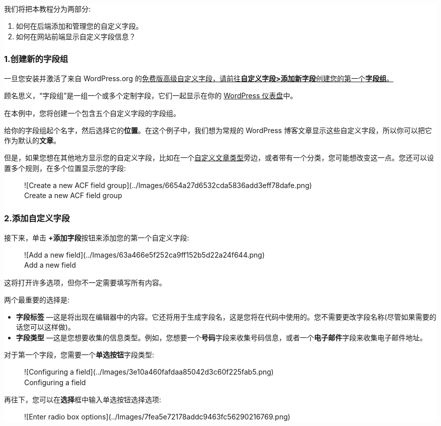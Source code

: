 我们将把本教程分为两部分:

1.  如何在后端添加和管理您的自定义字段。
2.  如何在网站前端显示自定义字段信息？

### 1.创建新的字段组

一旦您安装并激活了来自 WordPress.org 的[免费版高级自定义字段，请前往**自定义字段>添加新字段**创建您的第一个**字段组**。](https://wordpress.org/plugins/advanced-custom-fields/)

顾名思义，“字段组”是一组一个或多个定制字段，它们一起显示在你的 [WordPress 仪表盘](https://kinsta.com/knowledgebase/wordpress-admin/)中。

在本例中，您将创建一个包含五个自定义字段的字段组。

给你的字段组起个名字，然后选择它的**位置**。在这个例子中，我们想为常规的 WordPress 博客文章显示这些自定义字段，所以你可以把它作为默认的**文章**。

但是，如果您想在其他地方显示您的自定义字段，比如在一个[自定义文章类型](https://kinsta.com/blog/wordpress-custom-post-types/)旁边，或者带有一个分类，您可能想改变这一点。您还可以设置多个规则，在多个位置显示您的字段:

<figure id="attachment_48450" aria-describedby="caption-attachment-48450" style="width: 1917px" class="wp-caption aligncenter">![Create a new ACF field group](../Images/6654a27d6532cda5836add3eff78dafe.png)

<figcaption id="caption-attachment-48450" class="wp-caption-text">Create a new ACF field group</figcaption>

</figure>

### 2.添加自定义字段

接下来，单击 **+添加字段**按钮来添加您的第一个自定义字段:

<figure id="attachment_48449" aria-describedby="caption-attachment-48449" style="width: 1580px" class="wp-caption aligncenter">![Add a new field](../Images/63a466e5f252ca9ff152b5d22a24f644.png)

<figcaption id="caption-attachment-48449" class="wp-caption-text">Add a new field</figcaption>

</figure>

这将打开许多选项，但你不一定需要填写所有内容。

两个最重要的选择是:

*   **字段标签** —这是将出现在编辑器中的内容。它还将用于生成字段名，这是您将在代码中使用的。您不需要更改字段名称(尽管如果需要的话您可以这样做)。
*   **字段类型** —这是您想要收集的信息类型。例如，您想要一个**号码**字段来收集号码信息，或者一个**电子邮件**字段来收集电子邮件地址。

对于第一个字段，您需要一个**单选按钮**字段类型:

<figure id="attachment_48439" aria-describedby="caption-attachment-48439" style="width: 1608px" class="wp-caption aligncenter">![Configuring a field](../Images/3e10a460fafdaa85042d3c60f225fab5.png)

<figcaption id="caption-attachment-48439" class="wp-caption-text">Configuring a field</figcaption>

</figure>

再往下，您可以在**选择**框中输入单选按钮选择选项:

<figure id="attachment_48446" aria-describedby="caption-attachment-48446" style="width: 1610px" class="wp-caption aligncenter">![Enter radio box options](../Images/7fea5e72178addc9463fc56290216769.png)
